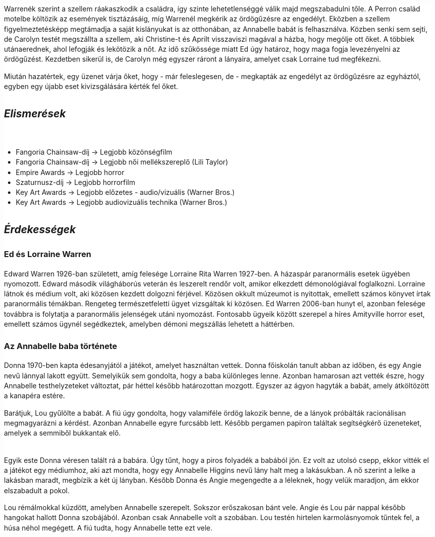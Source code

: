 Warrenék szerint a szellem ráakaszkodik a családra, így szinte lehetetlenséggé válik majd megszabadulni tőle. A Perron család motelbe költözik az események tisztázásáig, míg Warrenél megkérik az ördögűzésre az engedélyt. Eközben a szellem figyelmeztetésképp megtámadja a saját kislányukat is az otthonában, az Annabelle babát is felhasználva. Közben senki sem sejti, de Carolyn testét megszállta a szellem, aki Christine-t és Aprilt visszaviszi magával a házba, hogy megölje ott őket. A többiek utánaerednek, ahol lefogják és lekötözik a nőt. Az idő szűkössége miatt Ed úgy határoz, hogy maga fogja levezényelni az ördögűzést. Kezdetben sikerül is, de Carolyn még egyszer ráront a lányaira, amelyet csak Lorraine tud megfékezni. <br/>

Miután hazatértek, egy üzenet várja őket, hogy - már feleslegesen, de - megkapták az engedélyt az ördögűzésre az egyháztól, egyben egy újabb eset kivizsgálására kérték fel őket. <br/>
          </p>
    <h2 align="left"><i> Elismerések </i></h2>  
          <ul> 
              <li> Fangoria Chainsaw-díj -> Legjobb közönségfilm </li>
              <li> Fangoria Chainsaw-díj -> Legjobb női mellékszereplő (Lili Taylor) </li>
              <li> Empire Awards -> Legjobb horror </li>
              <li> Szaturnusz-díj -> Legjobb horrorfilm </li>
              <li> Key Art Awards -> Legjobb előzetes - audio/vizuális (Warner Bros.)</li>
              <li> Key Art Awards -> Legjobb audiovizuális technika (Warner Bros.)	</li>
          </ul>
     <h2 align="left"><i> Érdekességek </i></h2> 
          <h3> Ed és Lorraine Warren </h3>
              <p> Edward Warren 1926-ban született, amíg felesége Lorraine Rita Warren 1927-ben.  A házaspár paranormális esetek ügyében nyomozott. Edward második világháborús veterán és leszerelt rendőr volt, amikor elkezdett démonológiával foglalkozni. Lorraine látnok és médium volt, aki közösen kezdett dolgozni férjével. Közösen okkult múzeumot is nyitottak, emellett számos könyvet írtak paranormális témákban. Rengeteg természetfeletti ügyet vizsgáltak ki közösen. Ed Warren 2006-ban hunyt el, azonban felesége továbbra is folytatja a paranormális jelenségek utáni nyomozást. Fontosabb ügyeik között szerepel a híres Amityville horror eset, emellett számos ügynél segédkeztek, amelyben démoni megszállás lehetett a háttérben. 
              </p>
          <h3> Az Annabelle baba története </h3>
              <p> Donna 1970-ben kapta édesanyjától a játékot, amelyet használtan vettek. Donna főiskolán tanult abban az időben, és egy Angie nevű lánnyal lakott együtt. Semelyikük sem gondolta, hogy a baba különleges lenne. Azonban hamarosan azt vették észre, hogy Annabelle testhelyzeteket változtat, pár héttel később határozottan mozgott. Egyszer az ágyon hagyták a babát, amely átköltözött a kanapéra estére.<br/>

Barátjuk, Lou gyűlölte a babát. A fiú úgy gondolta, hogy valamiféle ördög lakozik benne, de a lányok próbálták racionálisan megmagyarázni a kérdést. Azonban Annabelle egyre furcsább lett. Később pergamen papíron találtak segítségkérő üzeneteket, amelyek a semmiből bukkantak elő.<br/><br/>

Egyik este Donna véresen talált rá a babára. Úgy tűnt, hogy a piros folyadék a babából jön. Ez volt az utolsó csepp, ekkor vitték el a játékot egy médiumhoz, aki azt mondta, hogy egy Annabelle Higgins nevű lány halt meg a lakásukban. A nő szerint a lelke a lakásban maradt, megbízik a két új lányban. Később Donna és Angie megengedte a a léleknek, hogy velük maradjon, ám ekkor elszabadult a pokol.<br/>

Lou rémálmokkal küzdött, amelyben Annabelle szerepelt. Sokszor erőszakosan bánt vele. Angie és Lou pár nappal később hangokat hallott Donna szobájából. Azonban csak Annabelle volt a szobában. Lou testén hirtelen karmolásnyomok tűntek fel, a húsa néhol megégett. A fiú tudta, hogy Annabelle tette ezt vele.<br/>
